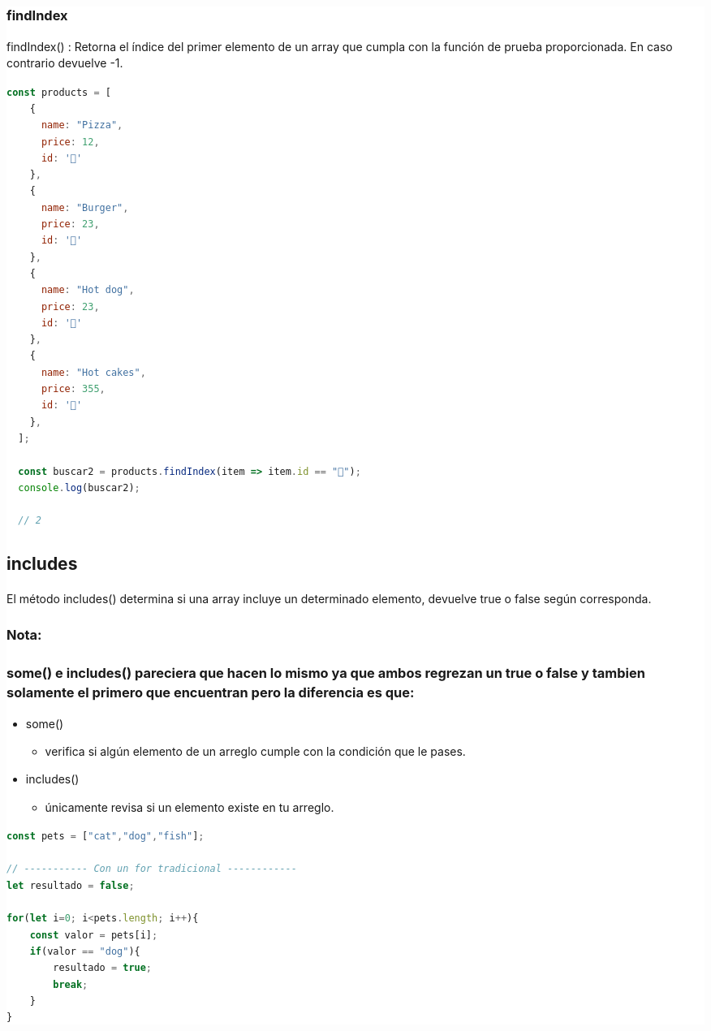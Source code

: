 ### findIndex

findIndex() : Retorna el índice del primer elemento de un array que cumpla con la función de prueba proporcionada. En caso contrario devuelve -1.
```javascript
const products = [
    {
      name: "Pizza",
      price: 12,
      id: '🍕'
    },
    {
      name: "Burger",
      price: 23,
      id: '🍔'
    },
    {
      name: "Hot dog",
      price: 23,
      id: '🌭'
    },
    {
      name: "Hot cakes",
      price: 355,
      id: '🥞'
    },
  ];

  const buscar2 = products.findIndex(item => item.id == "🌭");
  console.log(buscar2);

  // 2

```

## includes

El método includes() determina si una array incluye un determinado elemento, devuelve true o false según corresponda.

### Nota:
### some() e includes() pareciera que hacen lo mismo ya que ambos regrezan un true o false y tambien solamente el primero que encuentran  pero la diferencia es que:
* some() 
    * verifica si algún elemento de un arreglo cumple con la condición que le pases. 
    
* includes() 
    * únicamente revisa si un elemento existe en tu arreglo. 

```javascript
const pets = ["cat","dog","fish"];

// ----------- Con un for tradicional ------------
let resultado = false;

for(let i=0; i<pets.length; i++){
    const valor = pets[i];
    if(valor == "dog"){
        resultado = true;
        break;
    }
}

```